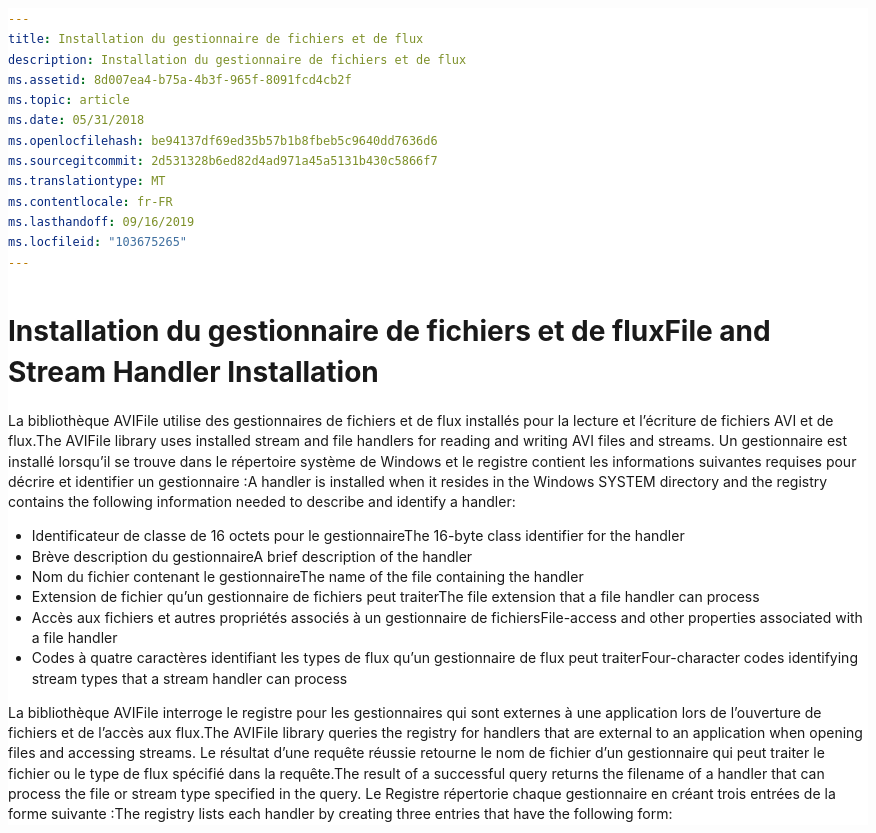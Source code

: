 ```yaml
---
title: Installation du gestionnaire de fichiers et de flux
description: Installation du gestionnaire de fichiers et de flux
ms.assetid: 8d007ea4-b75a-4b3f-965f-8091fcd4cb2f
ms.topic: article
ms.date: 05/31/2018
ms.openlocfilehash: be94137df69ed35b57b1b8fbeb5c9640dd7636d6
ms.sourcegitcommit: 2d531328b6ed82d4ad971a45a5131b430c5866f7
ms.translationtype: MT
ms.contentlocale: fr-FR
ms.lasthandoff: 09/16/2019
ms.locfileid: "103675265"
---
```

# <a name="file-and-stream-handler-installation"></a><span data-ttu-id="af762-103">Installation du gestionnaire de fichiers et de flux</span><span class="sxs-lookup"><span data-stu-id="af762-103">File and Stream Handler Installation</span></span>

<span data-ttu-id="af762-104">La bibliothèque AVIFile utilise des gestionnaires de fichiers et de flux installés pour la lecture et l’écriture de fichiers AVI et de flux.</span><span class="sxs-lookup"><span data-stu-id="af762-104">The AVIFile library uses installed stream and file handlers for reading and writing AVI files and streams.</span></span> <span data-ttu-id="af762-105">Un gestionnaire est installé lorsqu’il se trouve dans le répertoire système de Windows et le registre contient les informations suivantes requises pour décrire et identifier un gestionnaire :</span><span class="sxs-lookup"><span data-stu-id="af762-105">A handler is installed when it resides in the Windows SYSTEM directory and the registry contains the following information needed to describe and identify a handler:</span></span>

-   <span data-ttu-id="af762-106">Identificateur de classe de 16 octets pour le gestionnaire</span><span class="sxs-lookup"><span data-stu-id="af762-106">The 16-byte class identifier for the handler</span></span>
-   <span data-ttu-id="af762-107">Brève description du gestionnaire</span><span class="sxs-lookup"><span data-stu-id="af762-107">A brief description of the handler</span></span>
-   <span data-ttu-id="af762-108">Nom du fichier contenant le gestionnaire</span><span class="sxs-lookup"><span data-stu-id="af762-108">The name of the file containing the handler</span></span>
-   <span data-ttu-id="af762-109">Extension de fichier qu’un gestionnaire de fichiers peut traiter</span><span class="sxs-lookup"><span data-stu-id="af762-109">The file extension that a file handler can process</span></span>
-   <span data-ttu-id="af762-110">Accès aux fichiers et autres propriétés associés à un gestionnaire de fichiers</span><span class="sxs-lookup"><span data-stu-id="af762-110">File-access and other properties associated with a file handler</span></span>
-   <span data-ttu-id="af762-111">Codes à quatre caractères identifiant les types de flux qu’un gestionnaire de flux peut traiter</span><span class="sxs-lookup"><span data-stu-id="af762-111">Four-character codes identifying stream types that a stream handler can process</span></span>

<span data-ttu-id="af762-112">La bibliothèque AVIFile interroge le registre pour les gestionnaires qui sont externes à une application lors de l’ouverture de fichiers et de l’accès aux flux.</span><span class="sxs-lookup"><span data-stu-id="af762-112">The AVIFile library queries the registry for handlers that are external to an application when opening files and accessing streams.</span></span> <span data-ttu-id="af762-113">Le résultat d’une requête réussie retourne le nom de fichier d’un gestionnaire qui peut traiter le fichier ou le type de flux spécifié dans la requête.</span><span class="sxs-lookup"><span data-stu-id="af762-113">The result of a successful query returns the filename of a handler that can process the file or stream type specified in the query.</span></span> <span data-ttu-id="af762-114">Le Registre répertorie chaque gestionnaire en créant trois entrées de la forme suivante :</span><span class="sxs-lookup"><span data-stu-id="af762-114">The registry lists each handler by creating three entries that have the following form:</span></span>
